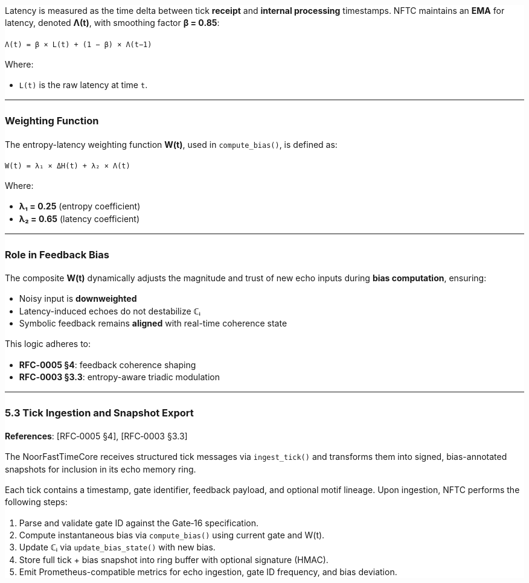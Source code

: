 Latency is measured as the time delta between tick **receipt** and **internal processing** timestamps. NFTC maintains an **EMA** for latency, denoted **Λ(t)**, with smoothing factor **β = 0.85**:

```
Λ(t) = β × L(t) + (1 − β) × Λ(t−1)
```

Where:

* `L(t)` is the raw latency at time `t`.

---

### Weighting Function

The entropy-latency weighting function **W(t)**, used in `compute_bias()`, is defined as:

```
W(t) = λ₁ × ΔH(t) + λ₂ × Λ(t)
```

Where:

* **λ₁ = 0.25** (entropy coefficient)
* **λ₂ = 0.65** (latency coefficient)

---

### Role in Feedback Bias

The composite **W(t)** dynamically adjusts the magnitude and trust of new echo inputs during **bias computation**, ensuring:

* Noisy input is **downweighted**
* Latency-induced echoes do not destabilize ℂᵢ
* Symbolic feedback remains **aligned** with real-time coherence state

This logic adheres to:

* **RFC‑0005 §4**: feedback coherence shaping
* **RFC‑0003 §3.3**: entropy-aware triadic modulation

---

### 5.3 Tick Ingestion and Snapshot Export

**References**: \[RFC‑0005 §4], \[RFC‑0003 §3.3]

The NoorFastTimeCore receives structured tick messages via `ingest_tick()` and transforms them into signed, bias-annotated snapshots for inclusion in its echo memory ring.

Each tick contains a timestamp, gate identifier, feedback payload, and optional motif lineage. Upon ingestion, NFTC performs the following steps:

1. Parse and validate gate ID against the Gate‑16 specification.
2. Compute instantaneous bias via `compute_bias()` using current gate and W(t).
3. Update ℂᵢ via `update_bias_state()` with new bias.
4. Store full tick + bias snapshot into ring buffer with optional signature (HMAC).
5. Emit Prometheus-compatible metrics for echo ingestion, gate ID frequency, and bias deviation.
